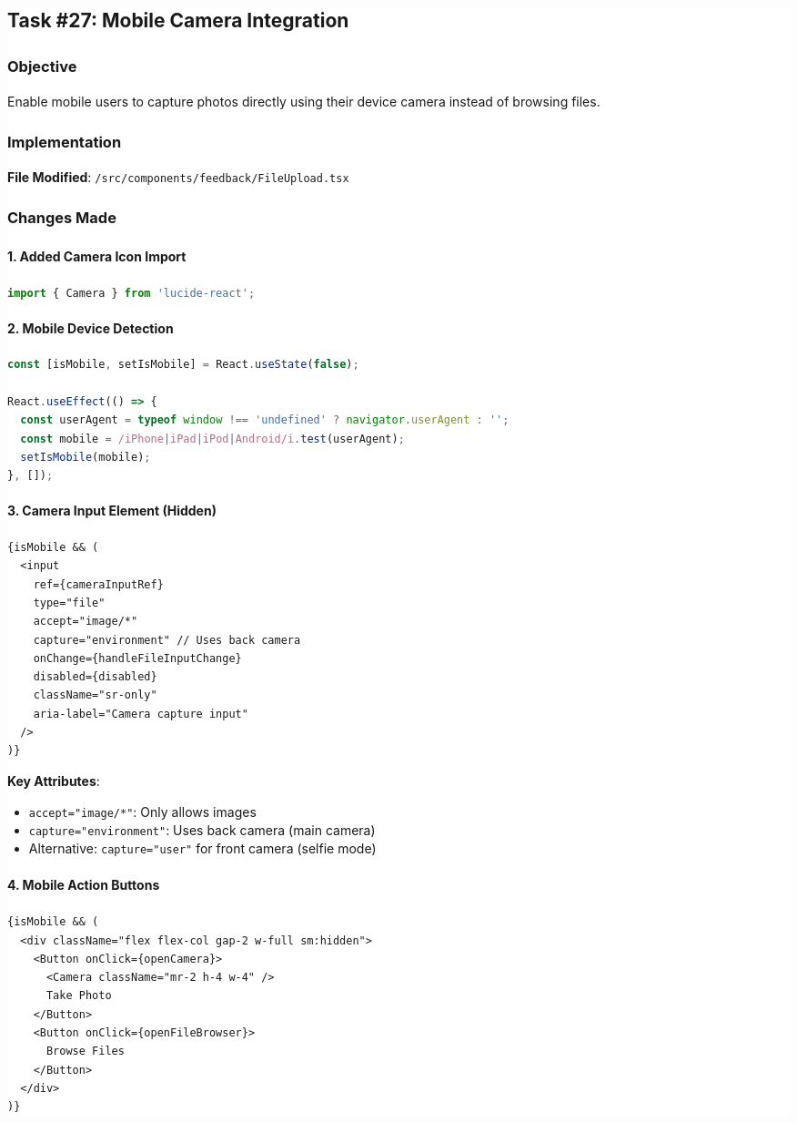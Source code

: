 
## Task #27: Mobile Camera Integration

### Objective
Enable mobile users to capture photos directly using their device camera instead of browsing files.

### Implementation

**File Modified**: `/src/components/feedback/FileUpload.tsx`

### Changes Made

#### 1. Added Camera Icon Import
```typescript
import { Camera } from 'lucide-react';
```

#### 2. Mobile Device Detection
```typescript
const [isMobile, setIsMobile] = React.useState(false);

React.useEffect(() => {
  const userAgent = typeof window !== 'undefined' ? navigator.userAgent : '';
  const mobile = /iPhone|iPad|iPod|Android/i.test(userAgent);
  setIsMobile(mobile);
}, []);
```

#### 3. Camera Input Element (Hidden)
```tsx
{isMobile && (
  <input
    ref={cameraInputRef}
    type="file"
    accept="image/*"
    capture="environment" // Uses back camera
    onChange={handleFileInputChange}
    disabled={disabled}
    className="sr-only"
    aria-label="Camera capture input"
  />
)}
```

**Key Attributes**:
- `accept="image/*"`: Only allows images
- `capture="environment"`: Uses back camera (main camera)
- Alternative: `capture="user"` for front camera (selfie mode)

#### 4. Mobile Action Buttons
```tsx
{isMobile && (
  <div className="flex flex-col gap-2 w-full sm:hidden">
    <Button onClick={openCamera}>
      <Camera className="mr-2 h-4 w-4" />
      Take Photo
    </Button>
    <Button onClick={openFileBrowser}>
      Browse Files
    </Button>
  </div>
)}
```

